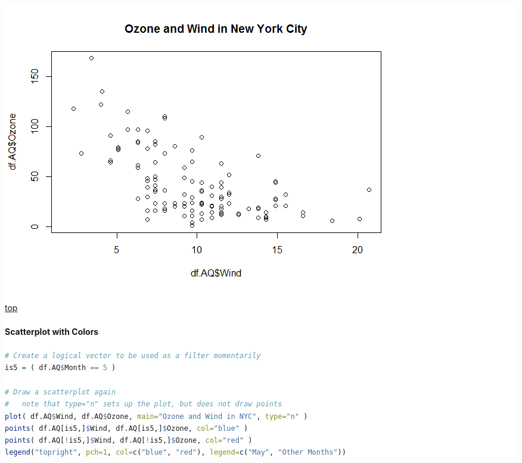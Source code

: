 ![](plotting_files/figure-html/base-scatterplot-1.png)

[top](#table-of-contents)

#### Scatterplot with Colors


```r
# Create a logical vector to be used as a filter momentarily
is5 = ( df.AQ$Month == 5 )

# Draw a scatterplot again
#   note that type="n" sets up the plot, but does not draw points
plot( df.AQ$Wind, df.AQ$Ozone, main="Ozone and Wind in NYC", type="n" )
points( df.AQ[is5,]$Wind, df.AQ[is5,]$Ozone, col="blue" )
points( df.AQ[!is5,]$Wind, df.AQ[!is5,]$Ozone, col="red" )
legend("topright", pch=1, col=c("blue", "red"), legend=c("May", "Other Months"))
```
